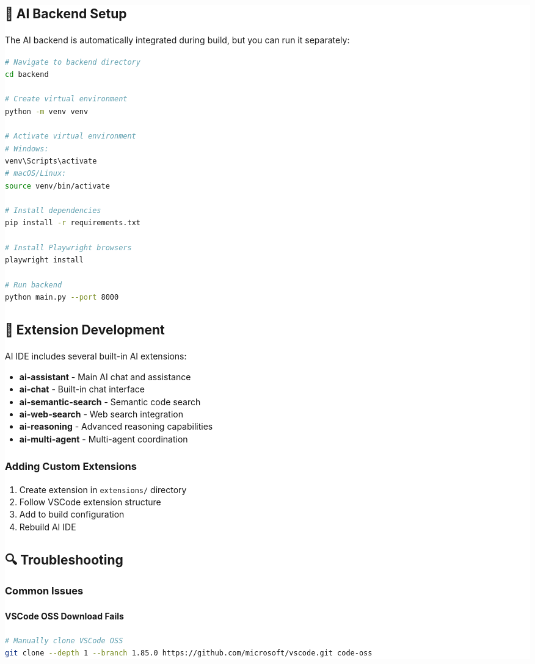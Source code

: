 ## 🤖 AI Backend Setup

The AI backend is automatically integrated during build, but you can run it separately:

```bash
# Navigate to backend directory
cd backend

# Create virtual environment
python -m venv venv

# Activate virtual environment
# Windows:
venv\Scripts\activate
# macOS/Linux:
source venv/bin/activate

# Install dependencies
pip install -r requirements.txt

# Install Playwright browsers
playwright install

# Run backend
python main.py --port 8000
```

## 🧩 Extension Development

AI IDE includes several built-in AI extensions:

- **ai-assistant** - Main AI chat and assistance
- **ai-chat** - Built-in chat interface
- **ai-semantic-search** - Semantic code search
- **ai-web-search** - Web search integration
- **ai-reasoning** - Advanced reasoning capabilities
- **ai-multi-agent** - Multi-agent coordination

### Adding Custom Extensions

1. Create extension in `extensions/` directory
2. Follow VSCode extension structure
3. Add to build configuration
4. Rebuild AI IDE

## 🔍 Troubleshooting

### Common Issues

#### VSCode OSS Download Fails
```bash
# Manually clone VSCode OSS
git clone --depth 1 --branch 1.85.0 https://github.com/microsoft/vscode.git code-oss
```
